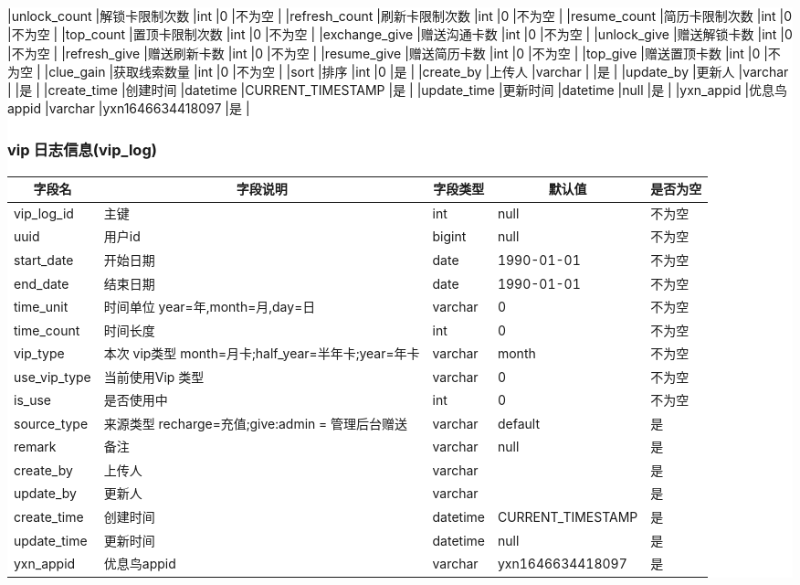 |unlock_count |解锁卡限制次数 |int |0 |不为空 |
|refresh_count |刷新卡限制次数 |int |0 |不为空 |
|resume_count |简历卡限制次数 |int |0 |不为空 |
|top_count |置顶卡限制次数 |int |0 |不为空 |
|exchange_give |赠送沟通卡数 |int |0 |不为空 |
|unlock_give |赠送解锁卡数 |int |0 |不为空 |
|refresh_give |赠送刷新卡数 |int |0 |不为空 |
|resume_give |赠送简历卡数 |int |0 |不为空 |
|top_give |赠送置顶卡数 |int |0 |不为空 |
|clue_gain |获取线索数量 |int |0 |不为空 |
|sort |排序 |int |0 |是 |
|create_by |上传人 |varchar | |是 |
|update_by |更新人 |varchar | |是 |
|create_time |创建时间 |datetime |CURRENT_TIMESTAMP |是 |
|update_time |更新时间 |datetime |null |是 |
|yxn_appid |优息鸟appid |varchar |yxn1646634418097 |是 |

### vip 日志信息(vip_log)
| 字段名 | 字段说明 | 字段类型 | 默认值 | 是否为空 |
|------ |------ |------ |------ |------ |
|vip_log_id |主键 |int |null |不为空 |
|uuid |用户id |bigint |null |不为空 |
|start_date |开始日期 |date |1990-01-01 |不为空 |
|end_date |结束日期 |date |1990-01-01 |不为空 |
|time_unit |时间单位 year=年,month=月,day=日 |varchar |0 |不为空 |
|time_count |时间长度 |int |0 |不为空 |
|vip_type |本次 vip类型 month=月卡;half_year=半年卡;year=年卡 |varchar |month |不为空 |
|use_vip_type |当前使用Vip 类型  |varchar |0 |不为空 |
|is_use |是否使用中 |int |0 |不为空 |
|source_type |来源类型 recharge=充值;give:admin = 管理后台赠送  |varchar |default |是 |
|remark |备注 |varchar |null |是 |
|create_by |上传人 |varchar | |是 |
|update_by |更新人 |varchar | |是 |
|create_time |创建时间 |datetime |CURRENT_TIMESTAMP |是 |
|update_time |更新时间 |datetime |null |是 |
|yxn_appid |优息鸟appid |varchar |yxn1646634418097 |是 |
